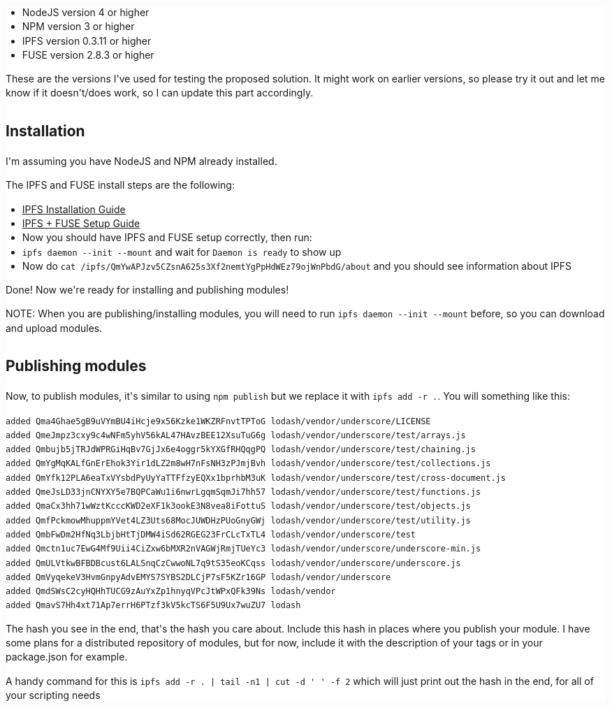 * NodeJS version 4 or higher
* NPM version 3 or higher
* IPFS version 0.3.11 or higher
* FUSE version 2.8.3 or higher

These are the versions I've used for testing the proposed solution. It might work on earlier versions, so please try it out and let me know if it doesn't/does work, so I can update this part accordingly.

## Installation

I'm assuming you have NodeJS and NPM already installed.

The IPFS and FUSE install steps are the following:

* [IPFS Installation Guide](https://ipfs.io/docs/install/)
* [IPFS + FUSE Setup Guide](https://github.com/ipfs/go-ipfs/blob/master/docs/fuse.md)
* Now you should have IPFS and FUSE setup correctly, then run:
* `ipfs daemon --init --mount` and wait for `Daemon is ready` to show up
* Now do `cat /ipfs/QmYwAPJzv5CZsnA625s3Xf2nemtYgPpHdWEz79ojWnPbdG/about` and you should see information about IPFS

Done! Now we're ready for installing and publishing modules!

NOTE: When you are publishing/installing modules, you will need to run `ipfs daemon --init --mount` before, so you can download and upload modules.

## Publishing modules

Now, to publish modules, it's similar to using `npm publish` but we replace it with `ipfs add -r .`. You will something like this:

```
added Qma4Ghae5gB9uVYmBU4iHcje9x56Kzke1WKZRFnvtTPToG lodash/vendor/underscore/LICENSE
added QmeJmpz3cxy9c4wNFm5yhV56kAL47HAvzBEE12XsuTuG6g lodash/vendor/underscore/test/arrays.js
added Qmbujb5jTRJdWPRGiHqBv7GjJx6e4oggr5kYXGfRHQqgPQ lodash/vendor/underscore/test/chaining.js
added QmYgMqKALfGnErEhok3Yir1dLZ2m8wH7nFsNH3zPJmjBvh lodash/vendor/underscore/test/collections.js
added QmYfk12PLA6eaTxVYsbdPyUyYaTTFfzyEQXx1bprhbM3uK lodash/vendor/underscore/test/cross-document.js
added QmeJsLD33jnCNYXY5e7BQPCaWu1i6nwrLgqmSqmJi7hh57 lodash/vendor/underscore/test/functions.js
added QmaCx3hh71wWztKcccKWD2eXF1k3ookE3N8vea8iFottuS lodash/vendor/underscore/test/objects.js
added QmfPckmowMhuppmYVet4LZ3Uts68MocJUWDHzPUoGnyGWj lodash/vendor/underscore/test/utility.js
added QmbFwDm2HfNq3LbjbHtTjDMW4iSd62RGEG23FrCLcTxTL4 lodash/vendor/underscore/test
added Qmctn1uc7EwG4Mf9Uii4CiZxw6bMXR2nVAGWjRmjTUeYc3 lodash/vendor/underscore/underscore-min.js
added QmULVtkwBFBDBcust6LALSnqCzCwwoNL7q9tS35eoKCqss lodash/vendor/underscore/underscore.js
added QmVyqekeV3HvmGnpyAdvEMYS7SYBS2DLCjP7sF5KZr16GP lodash/vendor/underscore
added QmdSWsC2cyHQHhTUCG9zAuYxZp1hnyqVPcJtWPxQFk39Ns lodash/vendor
added QmavS7Hh4xt71Ap7errH6PTzf3kV5kcTS6F5U9Ux7wuZU7 lodash
```

The hash you see in the end, that's the hash you care about. Include this hash in places where you publish your module. I have some plans for a distributed repository of modules, but for now, include it with the description of your tags or in your package.json for example.

A handy command for this is `ipfs add -r . | tail -n1 | cut -d ' ' -f 2` which will just print out the hash in the end, for all of your scripting needs
